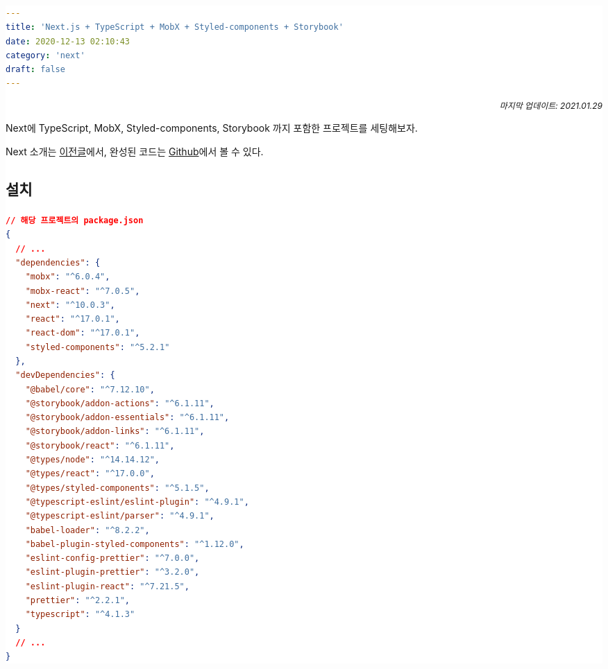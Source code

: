 ```yaml
---
title: 'Next.js + TypeScript + MobX + Styled-components + Storybook'
date: 2020-12-13 02:10:43
category: 'next'
draft: false
---
```


<div style="font-size: 12px; font-style: italic; text-align: right;">
마지막 업데이트: 2021.01.29
</div>

Next에 TypeScript, MobX, Styled-components, Storybook 까지 포함한 프로젝트를 세팅해보자.

Next 소개는 [이전글](https://howdy-mj.me/next/next-js-intro/)에서, 완성된 코드는 [Github](https://github.com/howdy-mj/next-ts-mobx-sc-sb-boilerplate)에서 볼 수 있다.

## 설치

```json
// 해당 프로젝트의 package.json
{
  // ...
  "dependencies": {
    "mobx": "^6.0.4",
    "mobx-react": "^7.0.5",
    "next": "^10.0.3",
    "react": "^17.0.1",
    "react-dom": "^17.0.1",
    "styled-components": "^5.2.1"
  },
  "devDependencies": {
    "@babel/core": "^7.12.10",
    "@storybook/addon-actions": "^6.1.11",
    "@storybook/addon-essentials": "^6.1.11",
    "@storybook/addon-links": "^6.1.11",
    "@storybook/react": "^6.1.11",
    "@types/node": "^14.14.12",
    "@types/react": "^17.0.0",
    "@types/styled-components": "^5.1.5",
    "@typescript-eslint/eslint-plugin": "^4.9.1",
    "@typescript-eslint/parser": "^4.9.1",
    "babel-loader": "^8.2.2",
    "babel-plugin-styled-components": "^1.12.0",
    "eslint-config-prettier": "^7.0.0",
    "eslint-plugin-prettier": "^3.2.0",
    "eslint-plugin-react": "^7.21.5",
    "prettier": "^2.2.1",
    "typescript": "^4.1.3"
  }
  // ...
}
```
